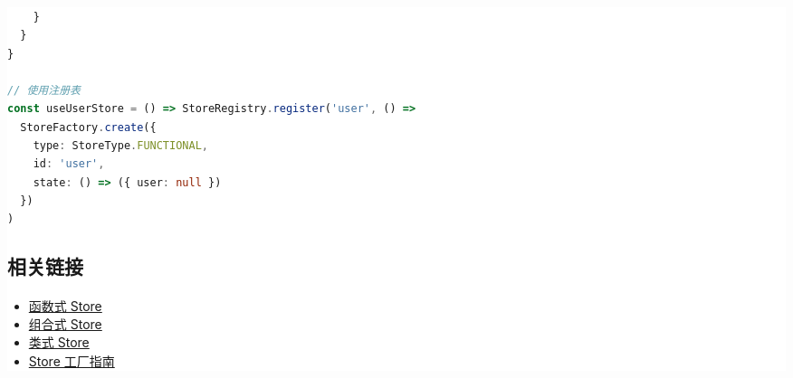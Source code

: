 ```typescript
    }
  }
}

// 使用注册表
const useUserStore = () => StoreRegistry.register('user', () =>
  StoreFactory.create({
    type: StoreType.FUNCTIONAL,
    id: 'user',
    state: () => ({ user: null })
  })
)
```

## 相关链接

- [函数式 Store](/guide/functional)
- [组合式 Store](/guide/composition)
- [类式 Store](/guide/class-usage)
- [Store 工厂指南](/guide/factory)
